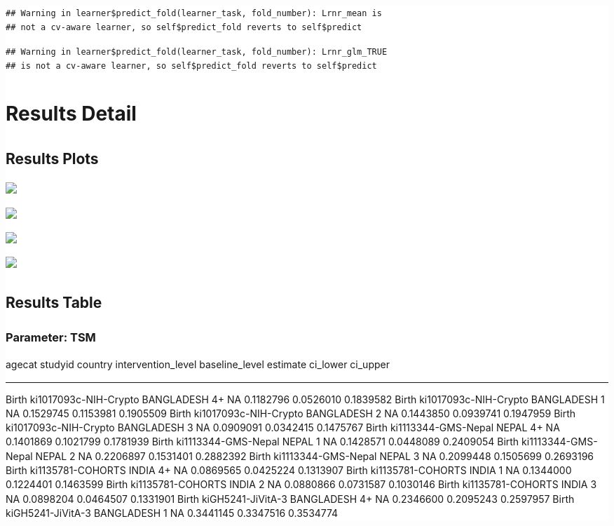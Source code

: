 ```
## Warning in learner$predict_fold(learner_task, fold_number): Lrnr_mean is
## not a cv-aware learner, so self$predict_fold reverts to self$predict
```

```
## Warning in learner$predict_fold(learner_task, fold_number): Lrnr_glm_TRUE
## is not a cv-aware learner, so self$predict_fold reverts to self$predict
```




# Results Detail

## Results Plots
![](/tmp/9ae7f375-8fef-46c1-b479-061d385e1b3a/a4f07740-f79e-4b83-b306-8e7cfafe5ec7/REPORT_files/figure-html/plot_tsm-1.png)

![](/tmp/9ae7f375-8fef-46c1-b479-061d385e1b3a/a4f07740-f79e-4b83-b306-8e7cfafe5ec7/REPORT_files/figure-html/plot_rr-1.png)



![](/tmp/9ae7f375-8fef-46c1-b479-061d385e1b3a/a4f07740-f79e-4b83-b306-8e7cfafe5ec7/REPORT_files/figure-html/plot_paf-1.png)

![](/tmp/9ae7f375-8fef-46c1-b479-061d385e1b3a/a4f07740-f79e-4b83-b306-8e7cfafe5ec7/REPORT_files/figure-html/plot_par-1.png)

## Results Table

### Parameter: TSM


agecat      studyid                    country        intervention_level   baseline_level     estimate    ci_lower    ci_upper
----------  -------------------------  -------------  -------------------  ---------------  ----------  ----------  ----------
Birth       ki1017093c-NIH-Crypto      BANGLADESH     4+                   NA                0.1182796   0.0526010   0.1839582
Birth       ki1017093c-NIH-Crypto      BANGLADESH     1                    NA                0.1529745   0.1153981   0.1905509
Birth       ki1017093c-NIH-Crypto      BANGLADESH     2                    NA                0.1443850   0.0939741   0.1947959
Birth       ki1017093c-NIH-Crypto      BANGLADESH     3                    NA                0.0909091   0.0342415   0.1475767
Birth       ki1113344-GMS-Nepal        NEPAL          4+                   NA                0.1401869   0.1021799   0.1781939
Birth       ki1113344-GMS-Nepal        NEPAL          1                    NA                0.1428571   0.0448089   0.2409054
Birth       ki1113344-GMS-Nepal        NEPAL          2                    NA                0.2206897   0.1531401   0.2882392
Birth       ki1113344-GMS-Nepal        NEPAL          3                    NA                0.2099448   0.1505699   0.2693196
Birth       ki1135781-COHORTS          INDIA          4+                   NA                0.0869565   0.0425224   0.1313907
Birth       ki1135781-COHORTS          INDIA          1                    NA                0.1344000   0.1224401   0.1463599
Birth       ki1135781-COHORTS          INDIA          2                    NA                0.0880866   0.0731587   0.1030146
Birth       ki1135781-COHORTS          INDIA          3                    NA                0.0898204   0.0464507   0.1331901
Birth       kiGH5241-JiVitA-3          BANGLADESH     4+                   NA                0.2346600   0.2095243   0.2597957
Birth       kiGH5241-JiVitA-3          BANGLADESH     1                    NA                0.3441145   0.3347516   0.3534774